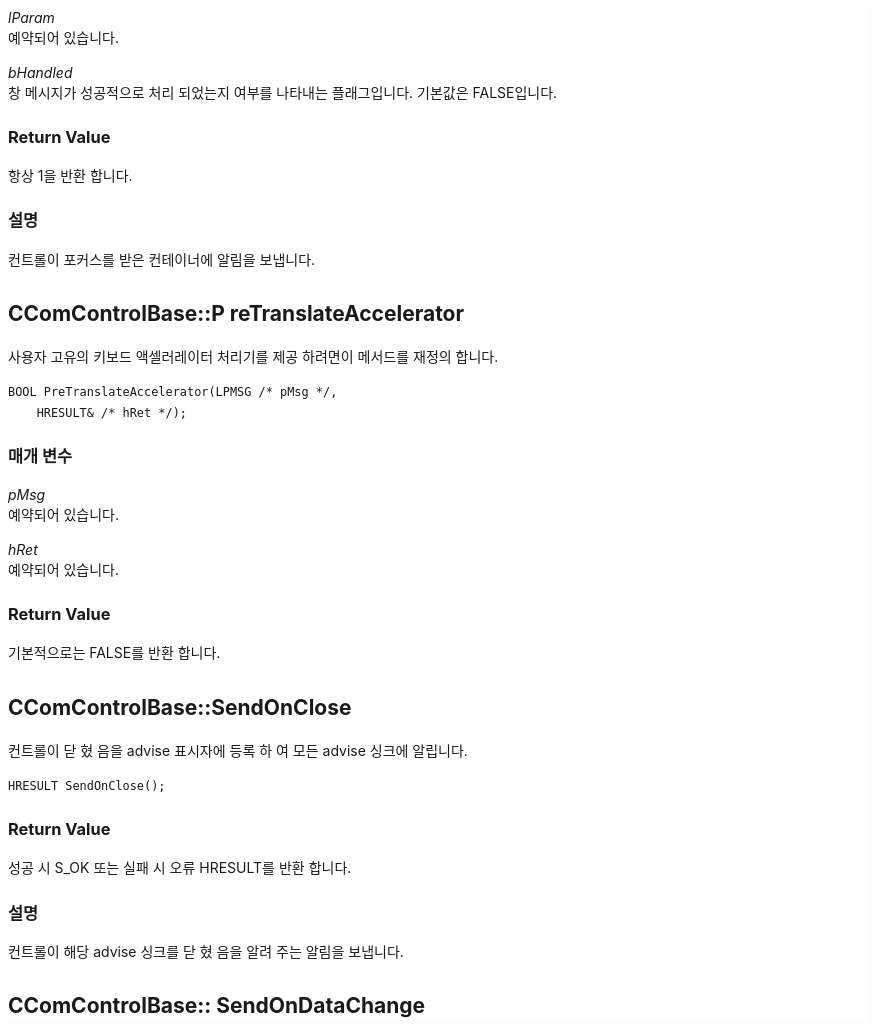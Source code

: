 *lParam*<br/>
예약되어 있습니다.

*bHandled*<br/>
창 메시지가 성공적으로 처리 되었는지 여부를 나타내는 플래그입니다. 기본값은 FALSE입니다.

### <a name="return-value"></a>Return Value

항상 1을 반환 합니다.

### <a name="remarks"></a>설명

컨트롤이 포커스를 받은 컨테이너에 알림을 보냅니다.

## <a name="ccomcontrolbasepretranslateaccelerator"></a><a name="pretranslateaccelerator"></a>CComControlBase::P reTranslateAccelerator

사용자 고유의 키보드 액셀러레이터 처리기를 제공 하려면이 메서드를 재정의 합니다.

```
BOOL PreTranslateAccelerator(LPMSG /* pMsg */,
    HRESULT& /* hRet */);
```

### <a name="parameters"></a>매개 변수

*pMsg*<br/>
예약되어 있습니다.

*hRet*<br/>
예약되어 있습니다.

### <a name="return-value"></a>Return Value

기본적으로는 FALSE를 반환 합니다.

## <a name="ccomcontrolbasesendonclose"></a><a name="sendonclose"></a>CComControlBase::SendOnClose

컨트롤이 닫 혔 음을 advise 표시자에 등록 하 여 모든 advise 싱크에 알립니다.

```
HRESULT SendOnClose();
```

### <a name="return-value"></a>Return Value

성공 시 S_OK 또는 실패 시 오류 HRESULT를 반환 합니다.

### <a name="remarks"></a>설명

컨트롤이 해당 advise 싱크를 닫 혔 음을 알려 주는 알림을 보냅니다.

## <a name="ccomcontrolbasesendondatachange"></a><a name="sendondatachange"></a>CComControlBase:: SendOnDataChange
